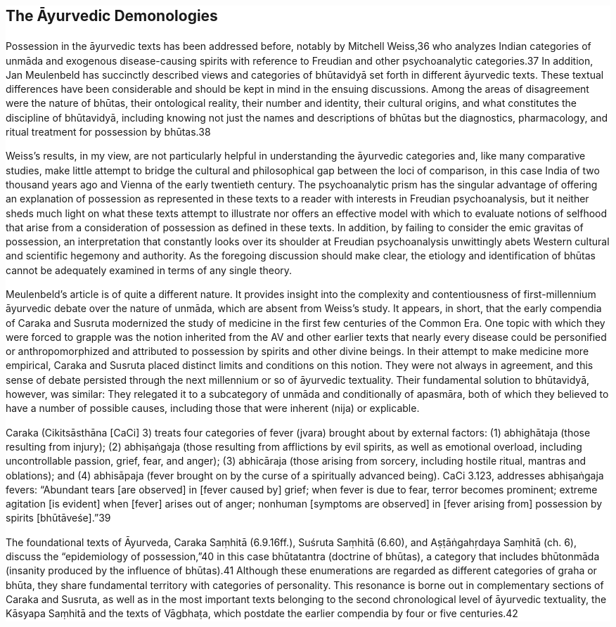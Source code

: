 ## The Āyurvedic Demonologies

Possession in the āyurvedic texts has been addressed before, notably by Mitchell Weiss,36 who analyzes Indian categories of unmāda and exogenous disease-causing spirits with reference to Freudian and other psychoanalytic categories.37 In addition, Jan Meulenbeld has succinctly described views and categories of bhūtavidyā set forth in different āyurvedic texts. These textual differences have been considerable and should be kept in mind in the ensuing discussions. Among the areas of disagreement were the nature of bhūtas, their ontological reality, their number and identity, their cultural origins, and what constitutes the discipline of bhūtavidyā, including knowing not just the names and descriptions of bhūtas but the diagnostics, pharmacology, and ritual treatment for possession by bhūtas.38

Weiss’s results, in my view, are not particularly helpful in understanding the āyurvedic categories and, like many comparative studies, make little attempt to bridge the cultural and philosophical gap between the loci of comparison, in this case India of two thousand years ago and Vienna of the early twentieth century. The psychoanalytic prism has the singular advantage of offering an explanation of possession as represented in these texts to a reader with interests in Freudian psychoanalysis, but it neither sheds much light on what these texts attempt to illustrate nor offers an effective model with which to evaluate notions of selfhood that arise from a consideration of possession as defined in these texts. In addition, by failing to consider the emic gravitas of possession, an interpretation that constantly looks over its shoulder at Freudian psychoanalysis unwittingly abets Western cultural and scientific hegemony and authority. As the foregoing discussion should make clear, the etiology and identification of bhūtas cannot be adequately examined in terms of any single theory.

Meulenbeld’s article is of quite a different nature. It provides insight into the complexity and contentiousness of first-millennium āyurvedic debate over the nature of unmāda, which are absent from Weiss’s study. It appears, in short, that the early compendia of Caraka and Susruta modernized the study of medicine in the first few centuries of the Common Era. One topic with which they were forced to grapple was the notion inherited from the AV and other earlier texts that nearly every disease could be personified or anthropomorphized and attributed to possession by spirits and other divine beings. In their attempt to make medicine more empirical, Caraka and Susruta placed distinct limits and conditions on this notion. They were not always in agreement, and this sense of debate persisted through the next millennium or so of āyurvedic textuality. Their fundamental solution to bhūtavidyā, however, was similar: They relegated it to a subcategory of unmāda and conditionally of apasmāra, both of which they believed to have a number of possible causes, including those that were inherent (nija) or explicable.

Caraka (Cikitsāsthāna [CaCi] 3) treats four categories of fever (jvara) brought about by external factors: (1) abhighātaja (those resulting from injury); (2) abhiṣaṅgaja (those resulting from afflictions by evil spirits, as well as emotional overload, including uncontrollable passion, grief, fear, and anger); (3) abhicāraja (those arising from sorcery, including hostile ritual, mantras and oblations); and (4) abhisāpaja (fever brought on by the curse of a spiritually advanced being). CaCi 3.123, addresses abhiṣaṅgaja fevers: “Abundant tears [are observed] in [fever caused by] grief; when fever is due to fear, terror becomes prominent; extreme agitation [is evident] when [fever] arises out of anger; nonhuman [symptoms are observed] in [fever arising from] possession by spirits [bhūtāveśe].”39

The foundational texts of Āyurveda, Caraka Saṃhitā (6.9.16ff.), Suśruta Saṃhitā (6.60), and Aṣṭāṅgahṛdaya Saṃhitā (ch. 6), discuss the “epidemiology of possession,”40 in this case bhūtatantra (doctrine of bhūtas), a category that includes bhūtonmāda (insanity produced by the influence of bhūtas).41 Although these enumerations are regarded as different categories of graha or bhūta, they share fundamental territory with categories of personality. This resonance is borne out in complementary sections of Caraka and Susruta, as well as in the most important texts belonging to the second chronological level of āyurvedic textuality, the Kāsyapa Saṃhitā and the texts of Vāgbhaṭa, which postdate the earlier compendia by four or five centuries.42
